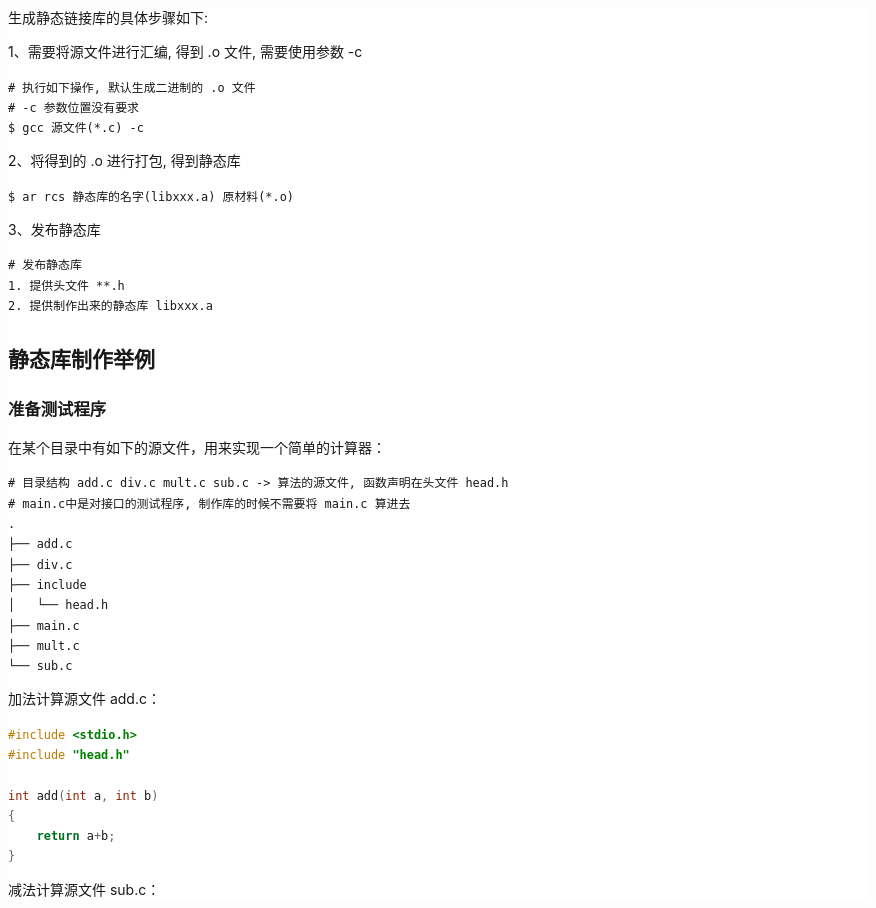 生成静态链接库的具体步骤如下:

1、需要将源文件进行汇编, 得到 .o 文件, 需要使用参数 -c

```shell
# 执行如下操作, 默认生成二进制的 .o 文件
# -c 参数位置没有要求
$ gcc 源文件(*.c) -c	
```

2、将得到的 .o 进行打包, 得到静态库

```shell
$ ar rcs 静态库的名字(libxxx.a) 原材料(*.o)
```

3、发布静态库

```shell
# 发布静态库
1. 提供头文件 **.h
2. 提供制作出来的静态库 libxxx.a
```



## 静态库制作举例

### 准备测试程序

在某个目录中有如下的源文件，用来实现一个简单的计算器：

```shell
# 目录结构 add.c div.c mult.c sub.c -> 算法的源文件, 函数声明在头文件 head.h
# main.c中是对接口的测试程序, 制作库的时候不需要将 main.c 算进去
.
├── add.c
├── div.c
├── include
│   └── head.h
├── main.c
├── mult.c
└── sub.c
```

加法计算源文件 add.c：

```c
#include <stdio.h>
#include "head.h"

int add(int a, int b)
{
    return a+b;
}
```

减法计算源文件 sub.c：
